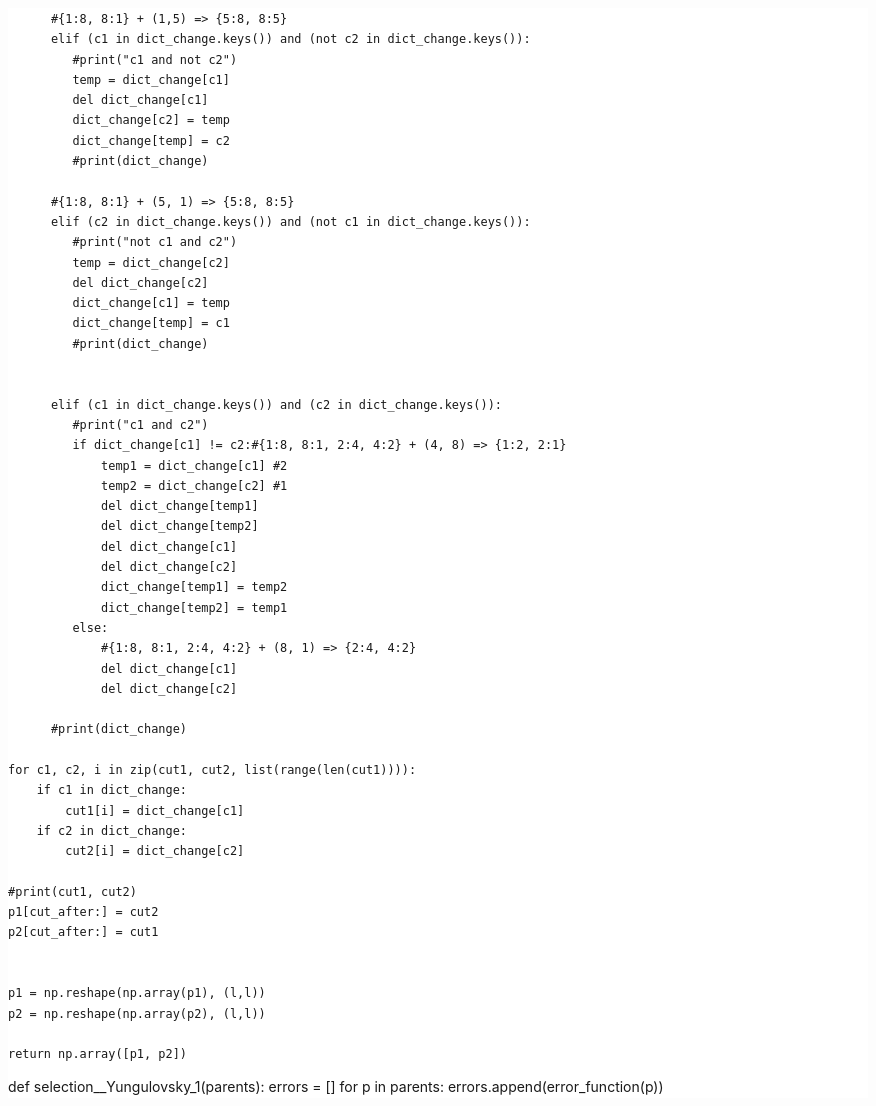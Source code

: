           #{1:8, 8:1} + (1,5) => {5:8, 8:5}
          elif (c1 in dict_change.keys()) and (not c2 in dict_change.keys()):
             #print("c1 and not c2")
             temp = dict_change[c1]
             del dict_change[c1]
             dict_change[c2] = temp
             dict_change[temp] = c2
             #print(dict_change)
         
          #{1:8, 8:1} + (5, 1) => {5:8, 8:5}  
          elif (c2 in dict_change.keys()) and (not c1 in dict_change.keys()):
             #print("not c1 and c2")
             temp = dict_change[c2]
             del dict_change[c2]
             dict_change[c1] = temp
             dict_change[temp] = c1
             #print(dict_change)
          
         
          elif (c1 in dict_change.keys()) and (c2 in dict_change.keys()):
             #print("c1 and c2")
             if dict_change[c1] != c2:#{1:8, 8:1, 2:4, 4:2} + (4, 8) => {1:2, 2:1}
                 temp1 = dict_change[c1] #2
                 temp2 = dict_change[c2] #1
                 del dict_change[temp1]
                 del dict_change[temp2]
                 del dict_change[c1]
                 del dict_change[c2]
                 dict_change[temp1] = temp2
                 dict_change[temp2] = temp1
             else:
                 #{1:8, 8:1, 2:4, 4:2} + (8, 1) => {2:4, 4:2}
                 del dict_change[c1]
                 del dict_change[c2]
                 
          #print(dict_change)
             
    for c1, c2, i in zip(cut1, cut2, list(range(len(cut1)))):
        if c1 in dict_change:
            cut1[i] = dict_change[c1]
        if c2 in dict_change:
            cut2[i] = dict_change[c2]
            
    #print(cut1, cut2)
    p1[cut_after:] = cut2
    p2[cut_after:] = cut1

    
    p1 = np.reshape(np.array(p1), (l,l))
    p2 = np.reshape(np.array(p2), (l,l))

    return np.array([p1, p2])

def selection__Yungulovsky_1(parents):
    errors = []
    for p in parents:
        errors.append(error_function(p))
    